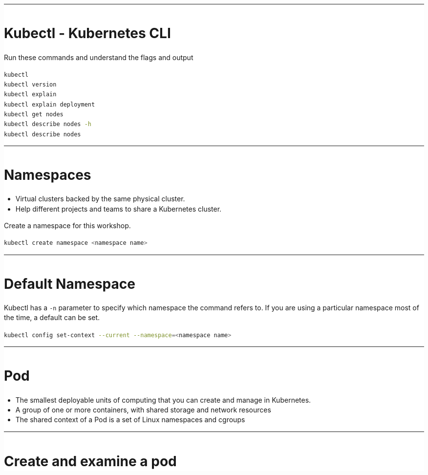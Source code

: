 

---

# Kubectl - Kubernetes CLI

Run these commands and understand the flags and output

``` bash
kubectl
kubectl version
kubectl explain
kubectl explain deployment
kubectl get nodes
kubectl describe nodes -h
kubectl describe nodes
```

---

# Namespaces

- Virtual clusters backed by the same physical cluster.
- Help different projects and teams to share a Kubernetes cluster.

Create a namespace for this workshop.

``` bash
kubectl create namespace <namespace name>
```

---

# Default Namespace

Kubectl has a `-n` parameter to specify which namespace the command refers to. If you are using a particular namespace most of the time, a default can be set.

``` bash
kubectl config set-context --current --namespace=<namespace name>
```

---

# Pod

- The smallest deployable units of computing that you can create and manage in Kubernetes.
- A group of one or more containers, with shared storage and network resources
- The shared context of a Pod is a set of Linux namespaces and cgroups

---

# Create and examine a pod
